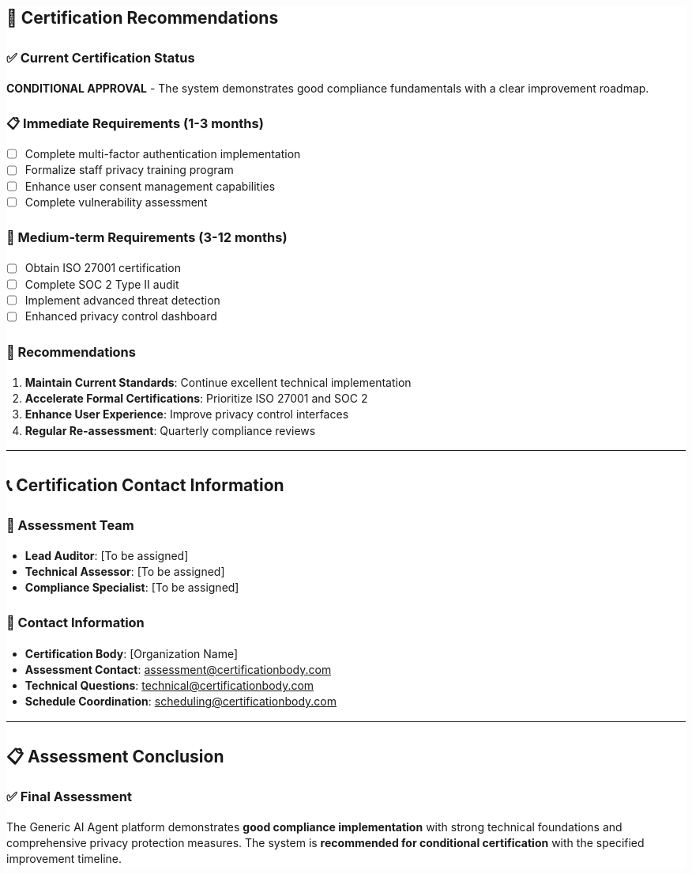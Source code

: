 
## 🎯 Certification Recommendations

### ✅ Current Certification Status
**CONDITIONAL APPROVAL** - The system demonstrates good compliance fundamentals with a clear improvement roadmap.

### 📋 Immediate Requirements (1-3 months)
- [ ] Complete multi-factor authentication implementation
- [ ] Formalize staff privacy training program
- [ ] Enhance user consent management capabilities
- [ ] Complete vulnerability assessment

### 🔄 Medium-term Requirements (3-12 months)
- [ ] Obtain ISO 27001 certification
- [ ] Complete SOC 2 Type II audit
- [ ] Implement advanced threat detection
- [ ] Enhanced privacy control dashboard

### 🎯 Recommendations
1. **Maintain Current Standards**: Continue excellent technical implementation
2. **Accelerate Formal Certifications**: Prioritize ISO 27001 and SOC 2
3. **Enhance User Experience**: Improve privacy control interfaces
4. **Regular Re-assessment**: Quarterly compliance reviews

---

## 📞 Certification Contact Information

### 👥 Assessment Team
- **Lead Auditor**: [To be assigned]
- **Technical Assessor**: [To be assigned]
- **Compliance Specialist**: [To be assigned]

### 📧 Contact Information
- **Certification Body**: [Organization Name]
- **Assessment Contact**: assessment@certificationbody.com
- **Technical Questions**: technical@certificationbody.com
- **Schedule Coordination**: scheduling@certificationbody.com

---

## 📋 Assessment Conclusion

### ✅ Final Assessment
The Generic AI Agent platform demonstrates **good compliance implementation** with strong technical foundations and comprehensive privacy protection measures. The system is **recommended for conditional certification** with the specified improvement timeline.
